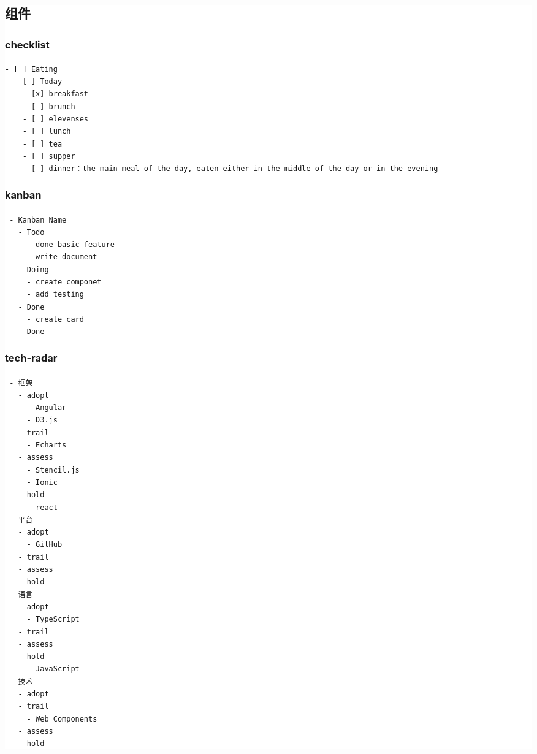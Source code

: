 ## 组件

### checklist

```checklist
- [ ] Eating
  - [ ] Today
    - [x] breakfast
    - [ ] brunch
    - [ ] elevenses
    - [ ] lunch
    - [ ] tea
    - [ ] supper
    - [ ] dinner：the main meal of the day, eaten either in the middle of the day or in the evening
```

### kanban

```kanban
 - Kanban Name
   - Todo
     - done basic feature
     - write document
   - Doing
     - create componet
     - add testing
   - Done
     - create card
   - Done
```

### tech-radar

```tech-radar
 - 框架
   - adopt
     - Angular
     - D3.js
   - trail
     - Echarts
   - assess
     - Stencil.js
     - Ionic
   - hold
     - react
 - 平台
   - adopt
     - GitHub
   - trail
   - assess
   - hold
 - 语言
   - adopt
     - TypeScript
   - trail
   - assess
   - hold
     - JavaScript
 - 技术
   - adopt
   - trail
     - Web Components
   - assess
   - hold
```